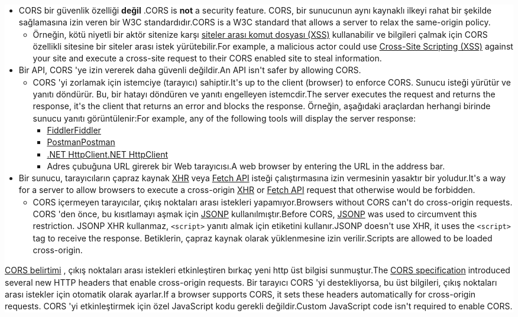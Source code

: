 * <span data-ttu-id="e043e-307">CORS bir güvenlik özelliği **değil** .</span><span class="sxs-lookup"><span data-stu-id="e043e-307">CORS is **not** a security feature.</span></span> <span data-ttu-id="e043e-308">CORS, bir sunucunun aynı kaynaklı ilkeyi rahat bir şekilde sağlamasına izin veren bir W3C standardıdır.</span><span class="sxs-lookup"><span data-stu-id="e043e-308">CORS is a W3C standard that allows a server to relax the same-origin policy.</span></span>
  * <span data-ttu-id="e043e-309">Örneğin, kötü niyetli bir aktör sitenize karşı [siteler arası komut dosyası (XSS)](xref:security/cross-site-scripting) kullanabilir ve bilgileri çalmak için CORS özellikli sitesine bir siteler arası istek yürütebilir.</span><span class="sxs-lookup"><span data-stu-id="e043e-309">For example, a malicious actor could use [Cross-Site Scripting (XSS)](xref:security/cross-site-scripting) against your site and execute a cross-site request to their CORS enabled site to steal information.</span></span>
* <span data-ttu-id="e043e-310">Bir API, CORS 'ye izin vererek daha güvenli değildir.</span><span class="sxs-lookup"><span data-stu-id="e043e-310">An API isn't safer by allowing CORS.</span></span>
  * <span data-ttu-id="e043e-311">CORS 'yi zorlamak için istemciye (tarayıcı) sahiptir.</span><span class="sxs-lookup"><span data-stu-id="e043e-311">It's up to the client (browser) to enforce CORS.</span></span> <span data-ttu-id="e043e-312">Sunucu isteği yürütür ve yanıtı döndürür. Bu, bir hatayı döndüren ve yanıtı engelleyen istemcdir.</span><span class="sxs-lookup"><span data-stu-id="e043e-312">The server executes the request and returns the response, it's the client that returns an error and blocks the response.</span></span> <span data-ttu-id="e043e-313">Örneğin, aşağıdaki araçlardan herhangi birinde sunucu yanıtı görüntülenir:</span><span class="sxs-lookup"><span data-stu-id="e043e-313">For example, any of the following tools will display the server response:</span></span>
    * [<span data-ttu-id="e043e-314">Fiddler</span><span class="sxs-lookup"><span data-stu-id="e043e-314">Fiddler</span></span>](https://www.telerik.com/fiddler)
    * [<span data-ttu-id="e043e-315">Postman</span><span class="sxs-lookup"><span data-stu-id="e043e-315">Postman</span></span>](https://www.getpostman.com/)
    * [<span data-ttu-id="e043e-316">.NET HttpClient</span><span class="sxs-lookup"><span data-stu-id="e043e-316">.NET HttpClient</span></span>](/dotnet/csharp/tutorials/console-webapiclient)
    * <span data-ttu-id="e043e-317">Adres çubuğuna URL girerek bir Web tarayıcısı.</span><span class="sxs-lookup"><span data-stu-id="e043e-317">A web browser by entering the URL in the address bar.</span></span>
* <span data-ttu-id="e043e-318">Bir sunucu, tarayıcıların çapraz kaynak [XHR](https://developer.mozilla.org/docs/Web/API/XMLHttpRequest) veya [Fetch API](https://developer.mozilla.org/docs/Web/API/Fetch_API) isteği çalıştırmasına izin vermesinin yasaktır bir yoludur.</span><span class="sxs-lookup"><span data-stu-id="e043e-318">It's a way for a server to allow browsers to execute a cross-origin [XHR](https://developer.mozilla.org/docs/Web/API/XMLHttpRequest) or [Fetch API](https://developer.mozilla.org/docs/Web/API/Fetch_API) request that otherwise would be forbidden.</span></span>
  * <span data-ttu-id="e043e-319">CORS içermeyen tarayıcılar, çıkış noktaları arası istekleri yapamıyor.</span><span class="sxs-lookup"><span data-stu-id="e043e-319">Browsers without CORS can't do cross-origin requests.</span></span> <span data-ttu-id="e043e-320">CORS 'den önce, bu kısıtlamayı aşmak için [JSONP](https://www.w3schools.com/js/js_json_jsonp.asp) kullanılmıştır.</span><span class="sxs-lookup"><span data-stu-id="e043e-320">Before CORS, [JSONP](https://www.w3schools.com/js/js_json_jsonp.asp) was used to circumvent this restriction.</span></span> <span data-ttu-id="e043e-321">JSONP XHR kullanmaz, `<script>` yanıtı almak için etiketini kullanır.</span><span class="sxs-lookup"><span data-stu-id="e043e-321">JSONP doesn't use XHR, it uses the `<script>` tag to receive the response.</span></span> <span data-ttu-id="e043e-322">Betiklerin, çapraz kaynak olarak yüklenmesine izin verilir.</span><span class="sxs-lookup"><span data-stu-id="e043e-322">Scripts are allowed to be loaded cross-origin.</span></span>

<span data-ttu-id="e043e-323">[CORS belirtimi](https://www.w3.org/TR/cors/) , çıkış noktaları arası istekleri etkinleştiren bırkaç yeni http üst bilgisi sunmuştur.</span><span class="sxs-lookup"><span data-stu-id="e043e-323">The [CORS specification](https://www.w3.org/TR/cors/) introduced several new HTTP headers that enable cross-origin requests.</span></span> <span data-ttu-id="e043e-324">Bir tarayıcı CORS 'yi destekliyorsa, bu üst bilgileri, çıkış noktaları arası istekler için otomatik olarak ayarlar.</span><span class="sxs-lookup"><span data-stu-id="e043e-324">If a browser supports CORS, it sets these headers automatically for cross-origin requests.</span></span> <span data-ttu-id="e043e-325">CORS 'yi etkinleştirmek için özel JavaScript kodu gerekli değildir.</span><span class="sxs-lookup"><span data-stu-id="e043e-325">Custom JavaScript code isn't required to enable CORS.</span></span>
